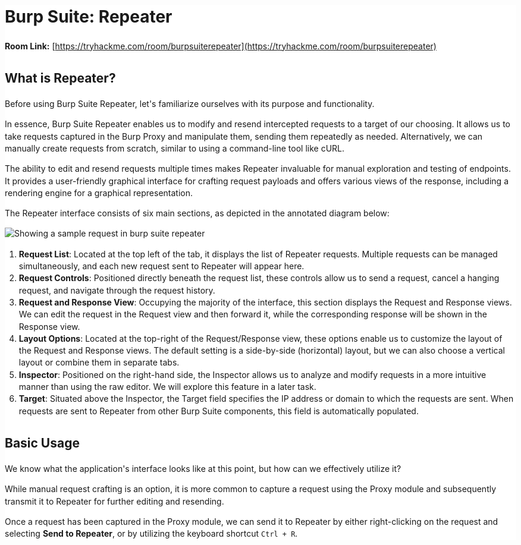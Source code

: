 # Burp Suite: Repeater

**Room Link:** [https://tryhackme.com/room/burpsuiterepeater](https://tryhackme.com/room/burpsuiterepeater)

## What is Repeater?

Before using Burp Suite Repeater, let's familiarize ourselves with its purpose and functionality.

In essence, Burp Suite Repeater enables us to modify and resend intercepted requests to a target of our choosing. It allows us to take requests captured in the Burp Proxy and manipulate them, sending them repeatedly as needed. Alternatively, we can manually create requests from scratch, similar to using a command-line tool like cURL.

The ability to edit and resend requests multiple times makes Repeater invaluable for manual exploration and testing of endpoints. It provides a user-friendly graphical interface for crafting request payloads and offers various views of the response, including a rendering engine for a graphical representation.

The Repeater interface consists of six main sections, as depicted in the annotated diagram below:

![Showing a sample request in burp suite repeater](https://tryhackme-images.s3.amazonaws.com/user-uploads/645b19f5d5848d004ab9c9e2/room-content/3a4a4ee2008a2ed6a1aa8e9af3601ab2.png)

1. **Request List**: Located at the top left of the tab, it displays the list of Repeater requests. Multiple requests can be managed simultaneously, and each new request sent to Repeater will appear here.
2. **Request Controls**: Positioned directly beneath the request list, these controls allow us to send a request, cancel a hanging request, and navigate through the request history.
3. **Request and Response View**: Occupying the majority of the interface, this section displays the Request and Response views. We can edit the request in the Request view and then forward it, while the corresponding response will be shown in the Response view.
4. **Layout Options**: Located at the top-right of the Request/Response view, these options enable us to customize the layout of the Request and Response views. The default setting is a side-by-side (horizontal) layout, but we can also choose a vertical layout or combine them in separate tabs.
5. **Inspector**: Positioned on the right-hand side, the Inspector allows us to analyze and modify requests in a more intuitive manner than using the raw editor. We will explore this feature in a later task.
6. **Target**: Situated above the Inspector, the Target field specifies the IP address or domain to which the requests are sent. When requests are sent to Repeater from other Burp Suite components, this field is automatically populated.

## Basic Usage

We know what the application's interface looks like at this point, but how can we effectively utilize it?

While manual request crafting is an option, it is more common to capture a request using the Proxy module and subsequently transmit it to Repeater for further editing and resending.

Once a request has been captured in the Proxy module, we can send it to Repeater by either right-clicking on the request and selecting **Send to Repeater**, or by utilizing the keyboard shortcut `Ctrl + R`.

